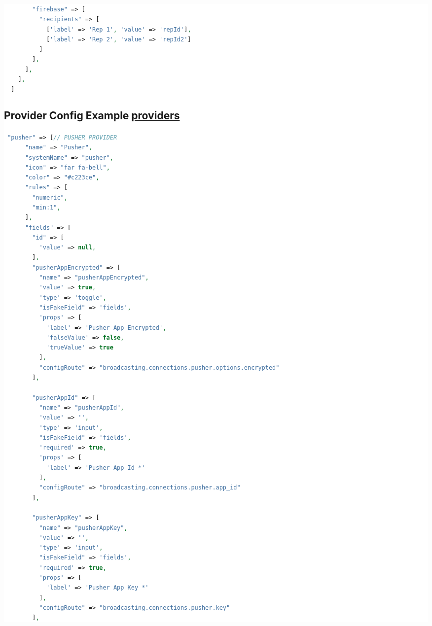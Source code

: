 ``` php
        "firebase" => [
          "recipients" => [
            ['label' => 'Rep 1', 'value' => 'repId'],
            ['label' => 'Rep 2', 'value' => 'repId2']
          ]
        ],
      ],
    ],
  ]
```

## Provider Config Example [providers](Config/config.php)

``` php
 "pusher" => [// PUSHER PROVIDER
      "name" => "Pusher",
      "systemName" => "pusher",
      "icon" => "far fa-bell",
      "color" => "#c223ce",
      "rules" => [
        "numeric",
        "min:1",
      ],
      "fields" => [
        "id" => [
          'value' => null,
        ],
        "pusherAppEncrypted" => [
          "name" => "pusherAppEncrypted",
          'value' => true,
          'type' => 'toggle',
          "isFakeField" => 'fields',
          'props' => [
            'label' => 'Pusher App Encrypted',
            'falseValue' => false,
            'trueValue' => true
          ],
          "configRoute" => "broadcasting.connections.pusher.options.encrypted"
        ],
        
        "pusherAppId" => [
          "name" => "pusherAppId",
          'value' => '',
          'type' => 'input',
          "isFakeField" => 'fields',
          'required' => true,
          'props' => [
            'label' => 'Pusher App Id *'
          ],
          "configRoute" => "broadcasting.connections.pusher.app_id"
        ],
        
        "pusherAppKey" => [
          "name" => "pusherAppKey",
          'value' => '',
          'type' => 'input',
          "isFakeField" => 'fields',
          'required' => true,
          'props' => [
            'label' => 'Pusher App Key *'
          ],
          "configRoute" => "broadcasting.connections.pusher.key"
        ],
```